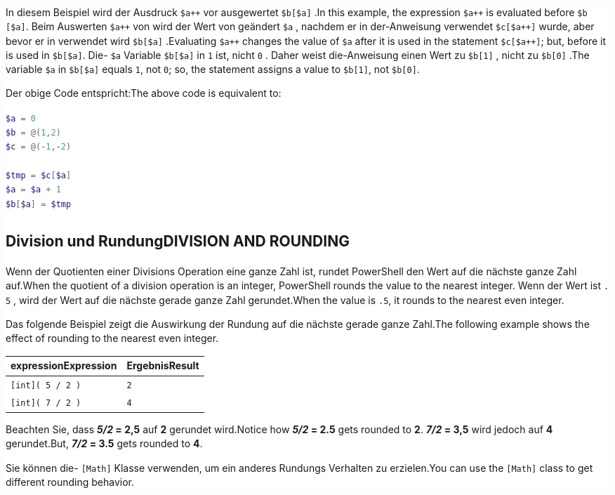 <span data-ttu-id="17bb4-175">In diesem Beispiel wird der Ausdruck `$a++` vor ausgewertet `$b[$a]` .</span><span class="sxs-lookup"><span data-stu-id="17bb4-175">In this example, the expression `$a++` is evaluated before `$b[$a]`.</span></span>
<span data-ttu-id="17bb4-176">Beim Auswerten `$a++` von wird der Wert von geändert `$a` , nachdem er in der-Anweisung verwendet `$c[$a++]` wurde, aber bevor er in verwendet wird `$b[$a]` .</span><span class="sxs-lookup"><span data-stu-id="17bb4-176">Evaluating `$a++` changes the value of `$a` after it is used in the statement `$c[$a++]`; but, before it is used in `$b[$a]`.</span></span> <span data-ttu-id="17bb4-177">Die- `$a` Variable `$b[$a]` in `1` ist, nicht `0` . Daher weist die-Anweisung einen Wert zu `$b[1]` , nicht zu `$b[0]` .</span><span class="sxs-lookup"><span data-stu-id="17bb4-177">The variable `$a` in `$b[$a]` equals `1`, not `0`; so, the statement assigns a value to `$b[1]`, not `$b[0]`.</span></span>

<span data-ttu-id="17bb4-178">Der obige Code entspricht:</span><span class="sxs-lookup"><span data-stu-id="17bb4-178">The above code is equivalent to:</span></span>

```powershell
$a = 0
$b = @(1,2)
$c = @(-1,-2)

$tmp = $c[$a]
$a = $a + 1
$b[$a] = $tmp
```

## <a name="division-and-rounding"></a><span data-ttu-id="17bb4-179">Division und Rundung</span><span class="sxs-lookup"><span data-stu-id="17bb4-179">DIVISION AND ROUNDING</span></span>

<span data-ttu-id="17bb4-180">Wenn der Quotienten einer Divisions Operation eine ganze Zahl ist, rundet PowerShell den Wert auf die nächste ganze Zahl auf.</span><span class="sxs-lookup"><span data-stu-id="17bb4-180">When the quotient of a division operation is an integer, PowerShell rounds the value to the nearest integer.</span></span> <span data-ttu-id="17bb4-181">Wenn der Wert ist `.5` , wird der Wert auf die nächste gerade ganze Zahl gerundet.</span><span class="sxs-lookup"><span data-stu-id="17bb4-181">When the value is `.5`, it rounds to the nearest even integer.</span></span>

<span data-ttu-id="17bb4-182">Das folgende Beispiel zeigt die Auswirkung der Rundung auf die nächste gerade ganze Zahl.</span><span class="sxs-lookup"><span data-stu-id="17bb4-182">The following example shows the effect of rounding to the nearest even integer.</span></span>

|<span data-ttu-id="17bb4-183">expression</span><span class="sxs-lookup"><span data-stu-id="17bb4-183">Expression</span></span>      |<span data-ttu-id="17bb4-184">Ergebnis</span><span class="sxs-lookup"><span data-stu-id="17bb4-184">Result</span></span>|
|----------------|------|
|`[int]( 5 / 2 )`|`2`   |
|`[int]( 7 / 2 )`|`4`   |

<span data-ttu-id="17bb4-185">Beachten Sie, dass **_5/2_ = 2,5** auf **2** gerundet wird.</span><span class="sxs-lookup"><span data-stu-id="17bb4-185">Notice how **_5/2_ = 2.5** gets rounded to **2**.</span></span> <span data-ttu-id="17bb4-186">**_7/2_ = 3,5** wird jedoch auf **4** gerundet.</span><span class="sxs-lookup"><span data-stu-id="17bb4-186">But, **_7/2_ = 3.5** gets rounded to **4**.</span></span>

<span data-ttu-id="17bb4-187">Sie können die- `[Math]` Klasse verwenden, um ein anderes Rundungs Verhalten zu erzielen.</span><span class="sxs-lookup"><span data-stu-id="17bb4-187">You can use the `[Math]` class to get different rounding behavior.</span></span>
